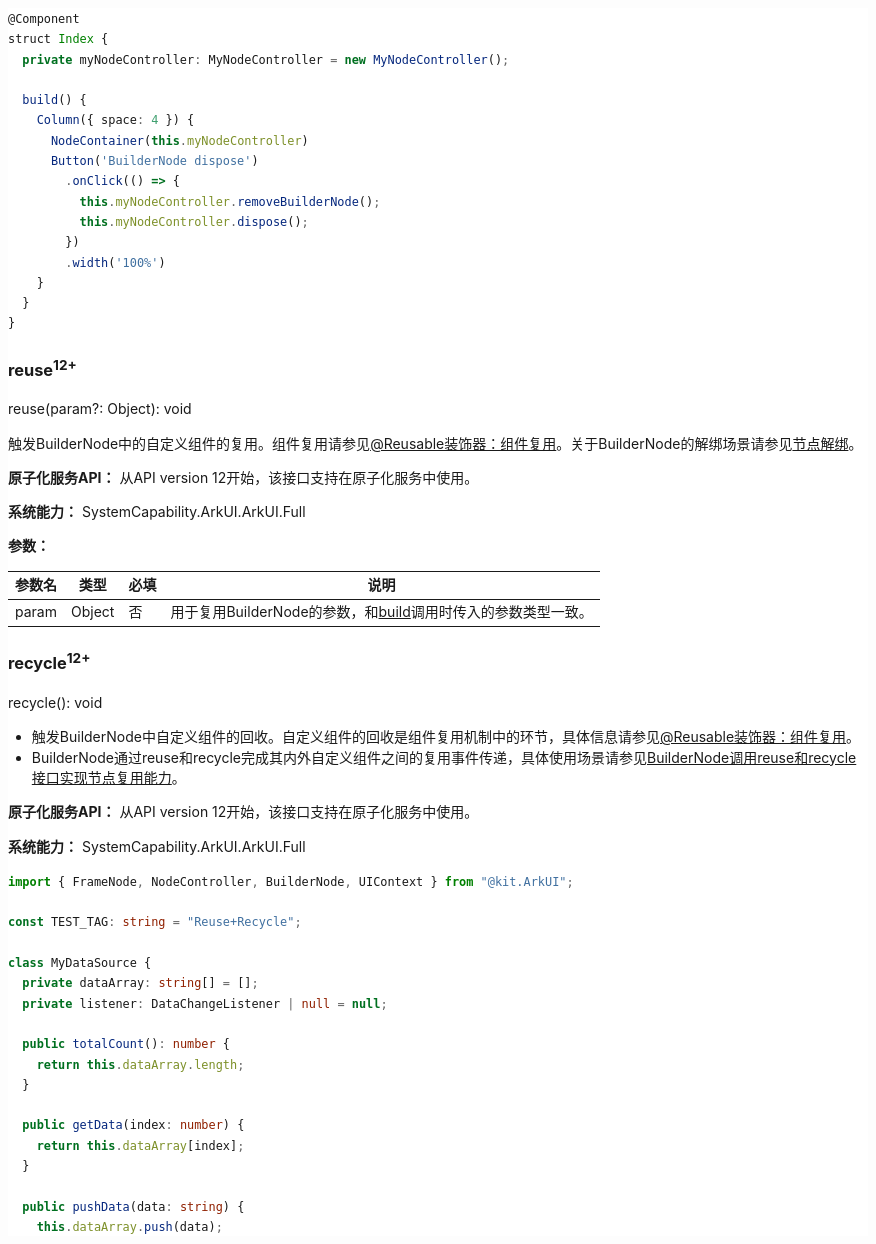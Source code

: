 ```ts
@Component
struct Index {
  private myNodeController: MyNodeController = new MyNodeController();

  build() {
    Column({ space: 4 }) {
      NodeContainer(this.myNodeController)
      Button('BuilderNode dispose')
        .onClick(() => {
          this.myNodeController.removeBuilderNode();
          this.myNodeController.dispose();
        })
        .width('100%')
    }
  }
}
```

### reuse<sup>12+</sup>

reuse(param?: Object): void

触发BuilderNode中的自定义组件的复用。组件复用请参见[@Reusable装饰器：组件复用](../../ui/state-management/arkts-reusable.md)。关于BuilderNode的解绑场景请参见[节点解绑](../../ui/arkts-user-defined-arktsNode-builderNode.md#解除实体节点引用关系)。

**原子化服务API：** 从API version 12开始，该接口支持在原子化服务中使用。

**系统能力：** SystemCapability.ArkUI.ArkUI.Full

**参数：**

| 参数名 | 类型   | 必填 | 说明                                                                     |
| ------ | ------ | ---- | ------------------------------------------------------------------------ |
| param  | Object | 否   | 用于复用BuilderNode的参数，和[build](#build)调用时传入的参数类型一致。 |

### recycle<sup>12+</sup>

recycle(): void

- 触发BuilderNode中自定义组件的回收。自定义组件的回收是组件复用机制中的环节，具体信息请参见[@Reusable装饰器：组件复用](../../ui/state-management/arkts-reusable.md)。
- BuilderNode通过reuse和recycle完成其内外自定义组件之间的复用事件传递，具体使用场景请参见[BuilderNode调用reuse和recycle接口实现节点复用能力](../../ui/arkts-user-defined-arktsNode-builderNode.md#buildernode调用reuse和recycle接口实现节点复用能力)。

**原子化服务API：** 从API version 12开始，该接口支持在原子化服务中使用。

**系统能力：** SystemCapability.ArkUI.ArkUI.Full

```ts
import { FrameNode, NodeController, BuilderNode, UIContext } from "@kit.ArkUI";

const TEST_TAG: string = "Reuse+Recycle";

class MyDataSource {
  private dataArray: string[] = [];
  private listener: DataChangeListener | null = null;

  public totalCount(): number {
    return this.dataArray.length;
  }

  public getData(index: number) {
    return this.dataArray[index];
  }

  public pushData(data: string) {
    this.dataArray.push(data);
```